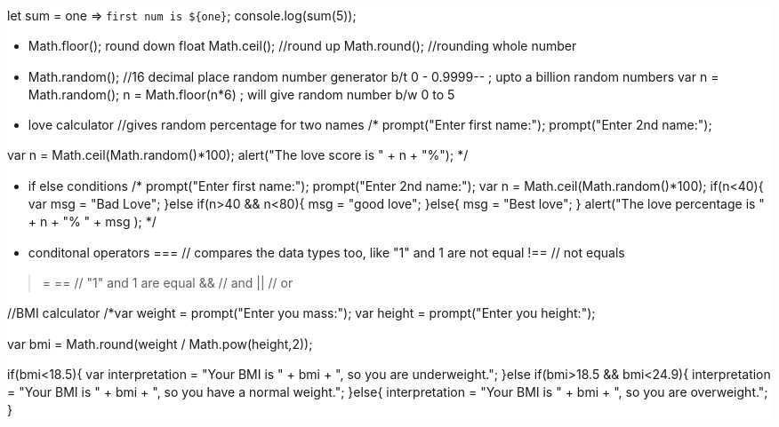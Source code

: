 let sum = one => `first num is ${one}`;
console.log(sum(5));


- Math.floor(); round down float 
Math.ceil();    //round up
Math.round();   //rounding whole number

- Math.random();  //16 decimal place random number generator b/t 0 - 0.9999-- ; upto a billion random numbers
var n = Math.random();
n = Math.floor(n*6) ; will give random number b/w 0 to 5   
- love calculator //gives random percentage for two names
/*
prompt("Enter first name:");
prompt("Enter 2nd name:");

var n = Math.ceil(Math.random()*100);
alert("The love score is " + n + "%");
*/  

- if else conditions
/*
prompt("Enter first name:");
prompt("Enter 2nd name:");
var n = Math.ceil(Math.random()*100);
if(n<40){
    var msg = "Bad Love";
}else if(n>40 && n<80){
    msg = "good love";
}else{
    msg = "Best love";
}
alert("The love percentage is " + n + "% " + msg );
*/

- conditonal operators
=== // compares the data types too, like "1" and 1 are not equal 
!== // not equals
>= 
== // "1" and 1 are equal
&& // and
|| // or

//BMI calculator
/*var weight = prompt("Enter you mass:");
var height = prompt("Enter you height:");

var bmi = Math.round(weight / Math.pow(height,2));

if(bmi<18.5){
    var interpretation = "Your BMI is " + bmi + ", so you are underweight.";
}else if(bmi>18.5 && bmi<24.9){
    interpretation = "Your BMI is " + bmi + ", so you have a normal weight.";
}else{
    interpretation = "Your BMI is " + bmi + ", so you are overweight.";
}
